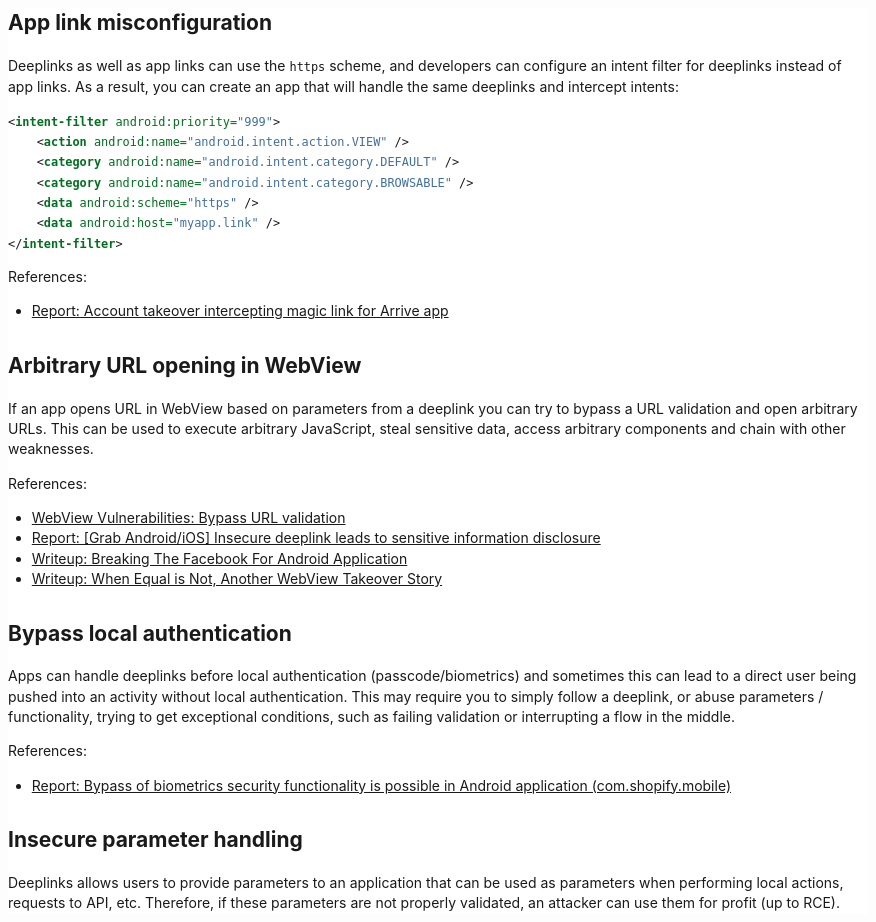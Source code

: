 ## App link misconfiguration

Deeplinks as well as app links can use the `https` scheme, and developers can configure an intent filter for deeplinks instead of app links. As a result, you can create an app that will handle the same deeplinks and intercept intents:

```xml
<intent-filter android:priority="999">
	<action android:name="android.intent.action.VIEW" />
	<category android:name="android.intent.category.DEFAULT" />
	<category android:name="android.intent.category.BROWSABLE" />
	<data android:scheme="https" />
	<data android:host="myapp.link" />
</intent-filter>
```

References:
- [Report: Account takeover intercepting magic link for Arrive app](https://hackerone.com/reports/855618)

## Arbitrary URL opening in WebView

If an app opens URL in WebView based on parameters from a deeplink you can try to bypass a URL validation and open arbitrary URLs. This can be used to execute arbitrary JavaScript, steal sensitive data, access arbitrary components and chain with other weaknesses.

References:
- [WebView Vulnerabilities: Bypass URL validation](/Mobile%20Application/Android/WebView%20Vulnerabilities/README.md#bypass-url-validation)
- [Report: [Grab Android/iOS] Insecure deeplink leads to sensitive information disclosure](https://hackerone.com/reports/401793)
- [Writeup: Breaking The Facebook For Android Application](https://ash-king.co.uk/blog/facebook-bug-bounty-09-18)
- [Writeup: When Equal is Not, Another WebView Takeover Story](https://valsamaras.medium.com/when-equal-is-not-another-webview-takeover-story-730be8d6e202)

## Bypass local authentication

Apps can handle deeplinks before local authentication (passcode/biometrics) and sometimes this can lead to a direct user being pushed into an activity without local authentication. This may require you to simply follow a deeplink, or abuse parameters / functionality, trying to get exceptional conditions, such as failing validation or interrupting a flow in the middle.

References:
- [Report: Bypass of biometrics security functionality is possible in Android application (com.shopify.mobile)](https://hackerone.com/reports/637194)

## Insecure parameter handling

Deeplinks allows users to provide parameters to an application that can be used as parameters when performing local actions, requests to API, etc. Therefore, if these parameters are not properly validated, an attacker can use them for profit (up to RCE).
